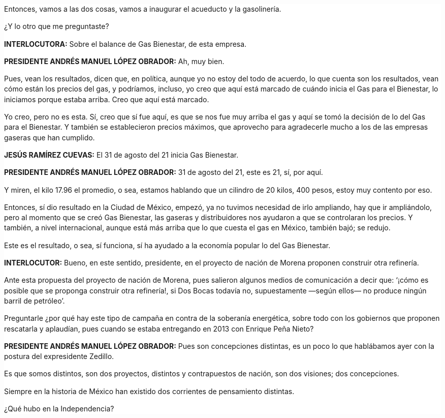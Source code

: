 Entonces, vamos a las dos cosas, vamos a inaugurar el acueducto y la
gasolinería.

¿Y lo otro que me preguntaste?

**INTERLOCUTORA:** Sobre el balance de Gas Bienestar, de esta empresa.

**PRESIDENTE ANDRÉS MANUEL LÓPEZ OBRADOR:** Ah, muy bien.

Pues, vean los resultados, dicen que, en política, aunque yo no estoy del todo
de acuerdo, lo que cuenta son los resultados, vean cómo están los precios del
gas, y podríamos, incluso, yo creo que aquí está marcado de cuándo inicia el
Gas para el Bienestar, lo iniciamos porque estaba arriba. Creo que aquí está
marcado.

Yo creo, pero no es esta. Sí, creo que sí fue aquí, es que se nos fue muy
arriba el gas y aquí se tomó la decisión de lo del Gas para el Bienestar. Y
también se establecieron precios máximos, que aprovecho para agradecerle mucho
a los de las empresas gaseras que han cumplido.

**JESÚS RAMÍREZ CUEVAS:** El 31 de agosto del 21 inicia Gas Bienestar.

**PRESIDENTE ANDRÉS MANUEL LÓPEZ OBRADOR:** 31 de agosto del 21, este es 21,
sí, por aquí.

Y miren, el kilo 17.96 el promedio, o sea, estamos hablando que un cilindro de
20 kilos, 400 pesos, estoy muy contento por eso.

Entonces, sí dio resultado en la Ciudad de México, empezó, ya no tuvimos
necesidad de irlo ampliando, hay que ir ampliándolo, pero al momento que se
creó Gas Bienestar, las gaseras y distribuidores nos ayudaron a que se
controlaran los precios. Y también, a nivel internacional, aunque está más
arriba que lo que cuesta el gas en México, también bajó; se redujo.

Este es el resultado, o sea, sí funciona, sí ha ayudado a la economía popular
lo del Gas Bienestar.

**INTERLOCUTOR:** Bueno, en este sentido, presidente, en el proyecto de nación
de Morena proponen construir otra refinería.

Ante esta propuesta del proyecto de nación de Morena, pues salieron algunos
medios de comunicación a decir que: ‘¡cómo es posible que se proponga
construir otra refinería!, si Dos Bocas todavía no, supuestamente —según
ellos— no produce ningún barril de petróleo’.

Preguntarle ¿por qué hay este tipo de campaña en contra de la soberanía
energética, sobre todo con los gobiernos que proponen rescatarla y aplaudían,
pues cuando se estaba entregando en 2013 con Enrique Peña Nieto?

**PRESIDENTE ANDRÉS MANUEL LÓPEZ OBRADOR:** Pues son concepciones distintas,
es un poco lo que hablábamos ayer con la postura del expresidente Zedillo.

Es que somos distintos, son dos proyectos, distintos y contrapuestos de
nación, son dos visiones; dos concepciones.

Siempre en la historia de México han existido dos corrientes de pensamiento
distintas.

¿Qué hubo en la Independencia?
